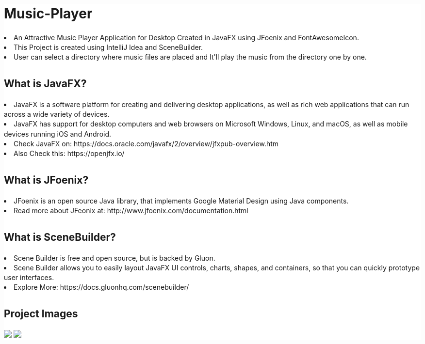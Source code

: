 # Music-Player
<li> An Attractive Music Player Application for Desktop Created in JavaFX using JFoenix and FontAwesomeIcon.</li>
<li> This Project is created using IntelliJ Idea and SceneBuilder.</li>
<li> User can select a directory where music files are placed and It'll play the music from the directory one by one.
 
## What is JavaFX?
<li> JavaFX is a software platform for creating and delivering desktop applications, as well as rich web applications that can run across a wide variety of devices.
<li> JavaFX has support for desktop computers and web browsers on Microsoft Windows, Linux, and macOS, as well as mobile devices running iOS and Android.
<li> Check JavaFX on: https://docs.oracle.com/javafx/2/overview/jfxpub-overview.htm
<li> Also Check this: https://openjfx.io/
  
## What is JFoenix?
<li> JFoenix is an open source Java library, that implements Google Material Design using Java components.
<li> Read more about JFeonix at: http://www.jfoenix.com/documentation.html
  
## What is SceneBuilder?
<li> Scene Builder is free and open source, but is backed by Gluon.
<li> Scene Builder allows you to easily layout JavaFX UI controls, charts, shapes, and containers, so that you can quickly prototype user interfaces.
<li> Explore More: https://docs.gluonhq.com/scenebuilder/  
  
## Project Images

<img src="https://github.com/l33t-c0d3r-66/Music-Player/blob/master/src/main/resources/icons/1.PNG" width=80%>


<img src="https://github.com/l33t-c0d3r-66/Music-Player/blob/master/src/main/resources/icons/video.gif" width=80%>
